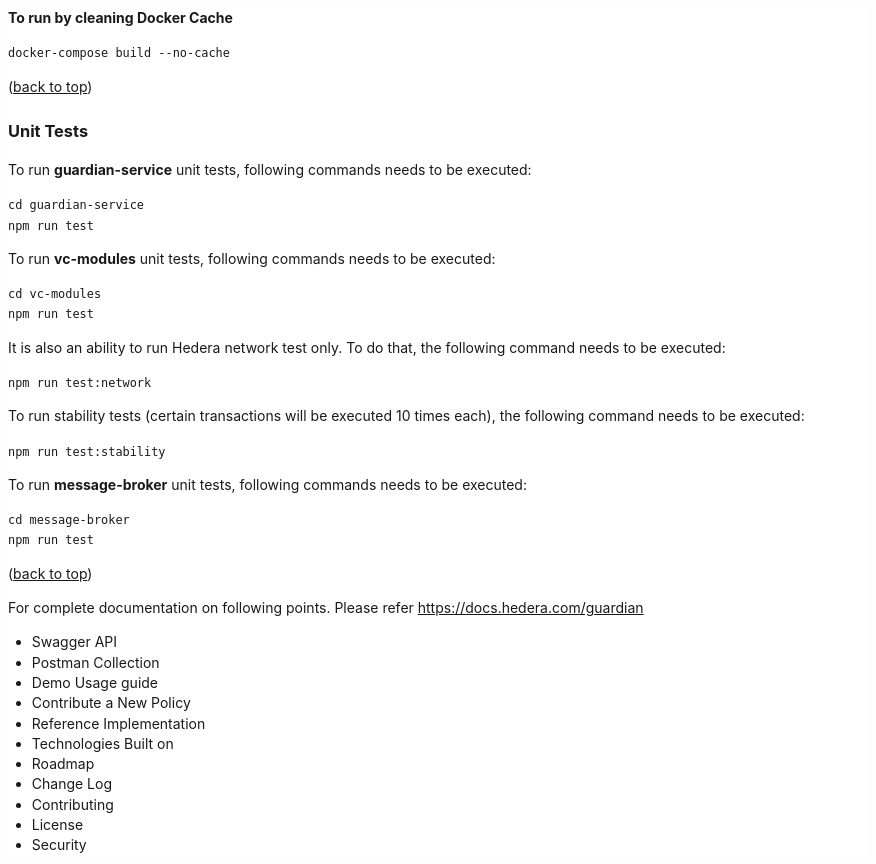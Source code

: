 **To run by cleaning Docker Cache**

```
docker-compose build --no-cache

```

([back to top](broken-reference))

### Unit Tests

To run **guardian-service** unit tests, following commands needs to be executed:

```
cd guardian-service
npm run test
```

To run **vc-modules** unit tests, following commands needs to be executed:

```
cd vc-modules
npm run test
```

It is also an ability to run Hedera network test only. To do that, the following command needs to be executed:

```
npm run test:network
```

To run stability tests (certain transactions will be executed 10 times each), the following command needs to be executed:

```
npm run test:stability
```

To run **message-broker** unit tests, following commands needs to be executed:

```
cd message-broker
npm run test
```

([back to top](broken-reference))

For complete documentation on following points. Please refer https://docs.hedera.com/guardian

-   Swagger API
-   Postman Collection
-   Demo Usage guide
-   Contribute a New Policy
-   Reference Implementation
-   Technologies Built on
-   Roadmap
-   Change Log
-   Contributing
-   License
-   Security
